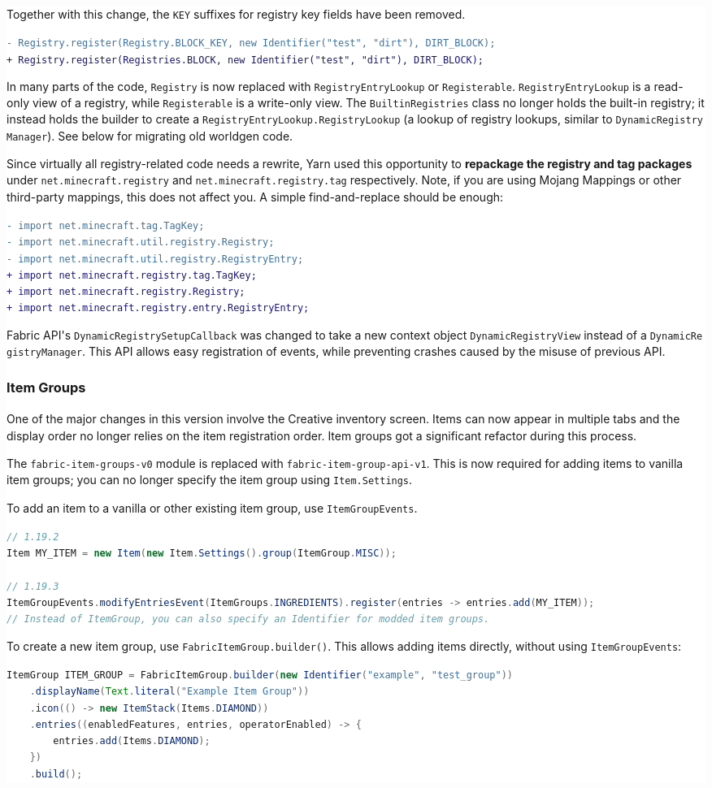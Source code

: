 Together with this change, the `KEY` suffixes for registry key fields have been removed.

```diff
- Registry.register(Registry.BLOCK_KEY, new Identifier("test", "dirt"), DIRT_BLOCK);
+ Registry.register(Registries.BLOCK, new Identifier("test", "dirt"), DIRT_BLOCK);
```

In many parts of the code, `Registry`  is now replaced with `RegistryEntryLookup` or `Registerable`. `RegistryEntryLookup` is a read-only view of a registry, while `Registerable` is a write-only view. The `BuiltinRegistries` class no longer holds the built-in registry; it instead holds the builder to create a `RegistryEntryLookup.RegistryLookup` (a lookup of registry lookups, similar to `DynamicRegistryManager`). See below for migrating old worldgen code.

Since virtually all registry-related code needs a rewrite, Yarn used this opportunity to **repackage the registry and tag packages** under `net.minecraft.registry` and `net.minecraft.registry.tag` respectively. Note, if you are using Mojang Mappings or other third-party mappings, this does not affect you. A simple find-and-replace should be enough:

```diff
- import net.minecraft.tag.TagKey;
- import net.minecraft.util.registry.Registry;
- import net.minecraft.util.registry.RegistryEntry;
+ import net.minecraft.registry.tag.TagKey;
+ import net.minecraft.registry.Registry;
+ import net.minecraft.registry.entry.RegistryEntry;
```

Fabric API's `DynamicRegistrySetupCallback` was changed to take a new context object `DynamicRegistryView` instead of a `DynamicRegistryManager`. This API allows easy registration of events, while preventing crashes caused by the misuse of previous API.

### Item Groups
One of the major changes in this version involve the Creative inventory screen. Items can now appear in multiple tabs and the display order no longer relies on the item registration order. Item groups got a significant refactor during this process.

The `fabric-item-groups-v0` module is replaced with `fabric-item-group-api-v1`. This is now required for adding items to vanilla item groups; you can no longer specify the item group using `Item.Settings`.

To add an item to a vanilla or other existing item group, use `ItemGroupEvents`.

```java
// 1.19.2
Item MY_ITEM = new Item(new Item.Settings().group(ItemGroup.MISC));

// 1.19.3
ItemGroupEvents.modifyEntriesEvent(ItemGroups.INGREDIENTS).register(entries -> entries.add(MY_ITEM));
// Instead of ItemGroup, you can also specify an Identifier for modded item groups.
```

To create a new item group, use `FabricItemGroup.builder()`. This allows adding items directly, without using `ItemGroupEvents`:

```java
ItemGroup ITEM_GROUP = FabricItemGroup.builder(new Identifier("example", "test_group"))
    .displayName(Text.literal("Example Item Group"))
    .icon(() -> new ItemStack(Items.DIAMOND))
    .entries((enabledFeatures, entries, operatorEnabled) -> {
        entries.add(Items.DIAMOND);
    })
    .build();
```
